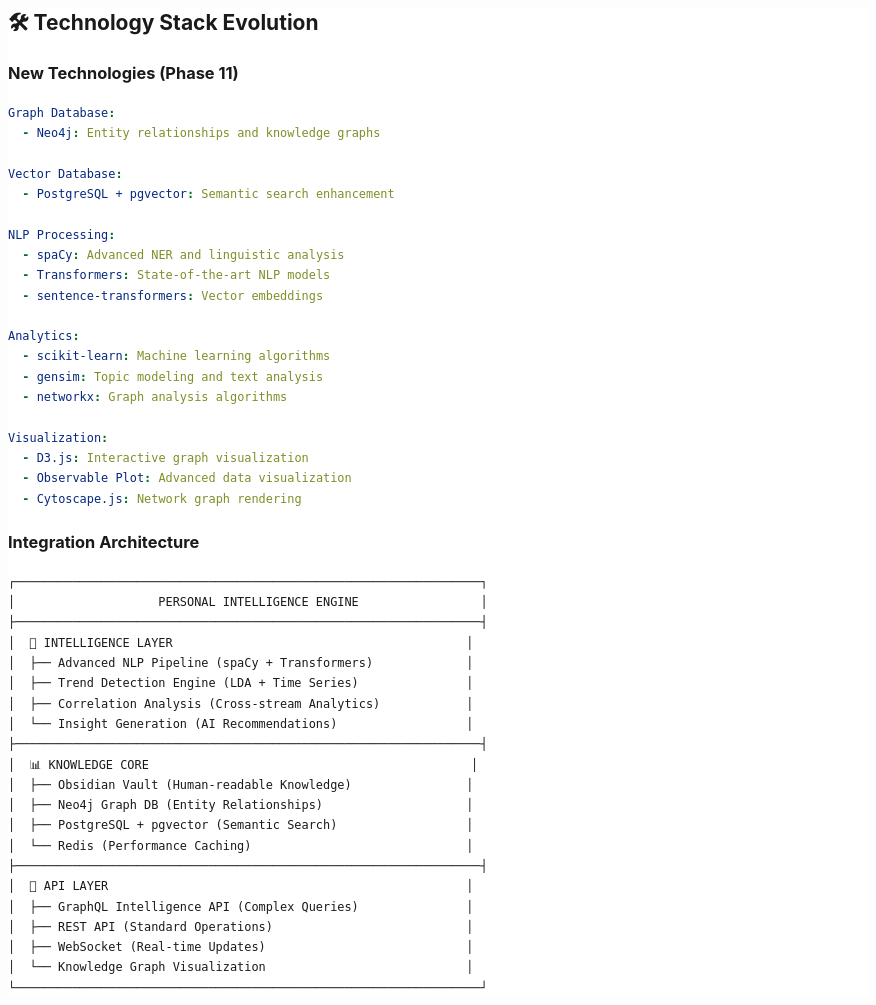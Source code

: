 ## 🛠️ **Technology Stack Evolution**

### **New Technologies (Phase 11)**
```yaml
Graph Database:
  - Neo4j: Entity relationships and knowledge graphs
  
Vector Database:
  - PostgreSQL + pgvector: Semantic search enhancement
  
NLP Processing:
  - spaCy: Advanced NER and linguistic analysis
  - Transformers: State-of-the-art NLP models
  - sentence-transformers: Vector embeddings
  
Analytics:
  - scikit-learn: Machine learning algorithms
  - gensim: Topic modeling and text analysis
  - networkx: Graph analysis algorithms
  
Visualization:
  - D3.js: Interactive graph visualization
  - Observable Plot: Advanced data visualization
  - Cytoscape.js: Network graph rendering
```

### **Integration Architecture**
```
┌─────────────────────────────────────────────────────────────────┐
│                    PERSONAL INTELLIGENCE ENGINE                 │
├─────────────────────────────────────────────────────────────────┤
│  🧠 INTELLIGENCE LAYER                                         │
│  ├── Advanced NLP Pipeline (spaCy + Transformers)             │
│  ├── Trend Detection Engine (LDA + Time Series)               │
│  ├── Correlation Analysis (Cross-stream Analytics)            │
│  └── Insight Generation (AI Recommendations)                  │
├─────────────────────────────────────────────────────────────────┤
│  📊 KNOWLEDGE CORE                                             │
│  ├── Obsidian Vault (Human-readable Knowledge)                │
│  ├── Neo4j Graph DB (Entity Relationships)                    │
│  ├── PostgreSQL + pgvector (Semantic Search)                  │
│  └── Redis (Performance Caching)                              │
├─────────────────────────────────────────────────────────────────┤
│  🔗 API LAYER                                                  │
│  ├── GraphQL Intelligence API (Complex Queries)               │
│  ├── REST API (Standard Operations)                           │
│  ├── WebSocket (Real-time Updates)                            │
│  └── Knowledge Graph Visualization                            │
└─────────────────────────────────────────────────────────────────┘
```
